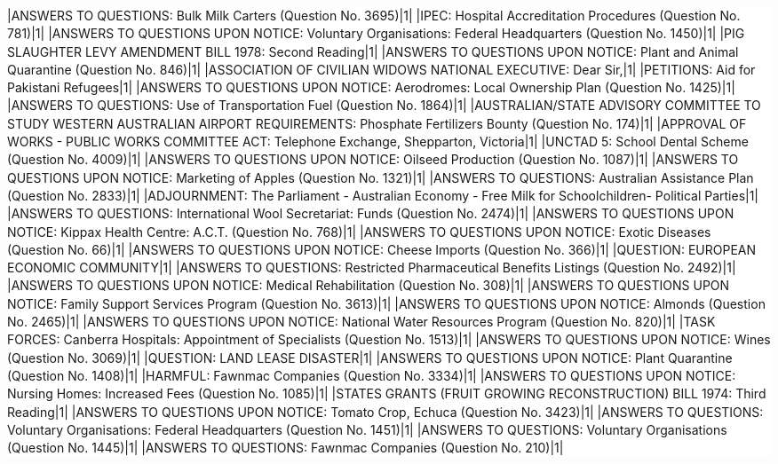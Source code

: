 |ANSWERS TO QUESTIONS: Bulk Milk Carters (Question No. 3695)|1|
|IPEC: Hospital Accreditation Procedures (Question No. 781)|1|
|ANSWERS TO QUESTIONS UPON NOTICE: Voluntary Organisations: Federal Headquarters (Question No. 1450)|1|
|PIG SLAUGHTER LEVY AMENDMENT BILL 1978: Second Reading|1|
|ANSWERS TO QUESTIONS UPON NOTICE: Plant and Animal Quarantine (Question No. 846)|1|
|ASSOCIATION OF CIVILIAN WIDOWS NATIONAL EXECUTIVE: Dear Sir,|1|
|PETITIONS: Aid for Pakistani Refugees|1|
|ANSWERS TO QUESTIONS UPON NOTICE: Aerodromes: Local Ownership Plan (Question No. 1425)|1|
|ANSWERS TO QUESTIONS: Use of Transportation Fuel (Question No. 1864)|1|
|AUSTRALIAN/STATE ADVISORY COMMITTEE TO STUDY WESTERN AUSTRALIAN AIRPORT REQUIREMENTS: Phosphate Fertilizers Bounty (Question No. 174)|1|
|APPROVAL OF WORKS - PUBLIC WORKS COMMITTEE ACT: Telephone Exchange, Shepparton, Victoria|1|
|UNCTAD 5: School Dental Scheme (Question No. 4009)|1|
|ANSWERS TO QUESTIONS UPON NOTICE: Oilseed Production (Question No. 1087)|1|
|ANSWERS TO QUESTIONS UPON NOTICE: Marketing of Apples (Question No. 1321)|1|
|ANSWERS TO QUESTIONS: Australian Assistance Plan (Question No. 2833)|1|
|ADJOURNMENT: The Parliament - Australian Economy - Free Milk for Schoolchildren- Political Parties|1|
|ANSWERS TO QUESTIONS: International Wool Secretariat: Funds (Question No. 2474)|1|
|ANSWERS TO QUESTIONS UPON NOTICE: Kippax Health Centre: A.C.T. (Question No. 768)|1|
|ANSWERS TO QUESTIONS UPON NOTICE: Exotic Diseases (Question No. 66)|1|
|ANSWERS TO QUESTIONS UPON NOTICE: Cheese Imports (Question No. 366)|1|
|QUESTION: EUROPEAN ECONOMIC COMMUNITY|1|
|ANSWERS TO QUESTIONS: Restricted Pharmaceutical Benefits Listings (Question No. 2492)|1|
|ANSWERS TO QUESTIONS UPON NOTICE: Medical Rehabilitation (Question No. 308)|1|
|ANSWERS TO QUESTIONS UPON NOTICE: Family Support Services Program (Question No. 3613)|1|
|ANSWERS TO QUESTIONS UPON NOTICE: Almonds (Question No. 2465)|1|
|ANSWERS TO QUESTIONS UPON NOTICE: National Water Resources Program (Question No. 820)|1|
|TASK FORCES: Canberra Hospitals: Appointment of Specialists (Question No. 1513)|1|
|ANSWERS TO QUESTIONS UPON NOTICE: Wines (Question No. 3069)|1|
|QUESTION: LAND LEASE DISASTER|1|
|ANSWERS TO QUESTIONS UPON NOTICE: Plant Quarantine (Question No. 1408)|1|
|HARMFUL: Fawnmac Companies (Question No. 3334)|1|
|ANSWERS TO QUESTIONS UPON NOTICE: Nursing Homes: Increased Fees (Question No. 1085)|1|
|STATES GRANTS (FRUIT GROWING RECONSTRUCTION) BILL 1974: Third Reading|1|
|ANSWERS TO QUESTIONS UPON NOTICE: Tomato Crop, Echuca (Question No. 3423)|1|
|ANSWERS TO QUESTIONS: Voluntary Organisations: Federal Headquarters (Question No. 1451)|1|
|ANSWERS TO QUESTIONS: Voluntary Organisations (Question No. 1445)|1|
|ANSWERS TO QUESTIONS: Fawnmac Companies (Question No. 210)|1|